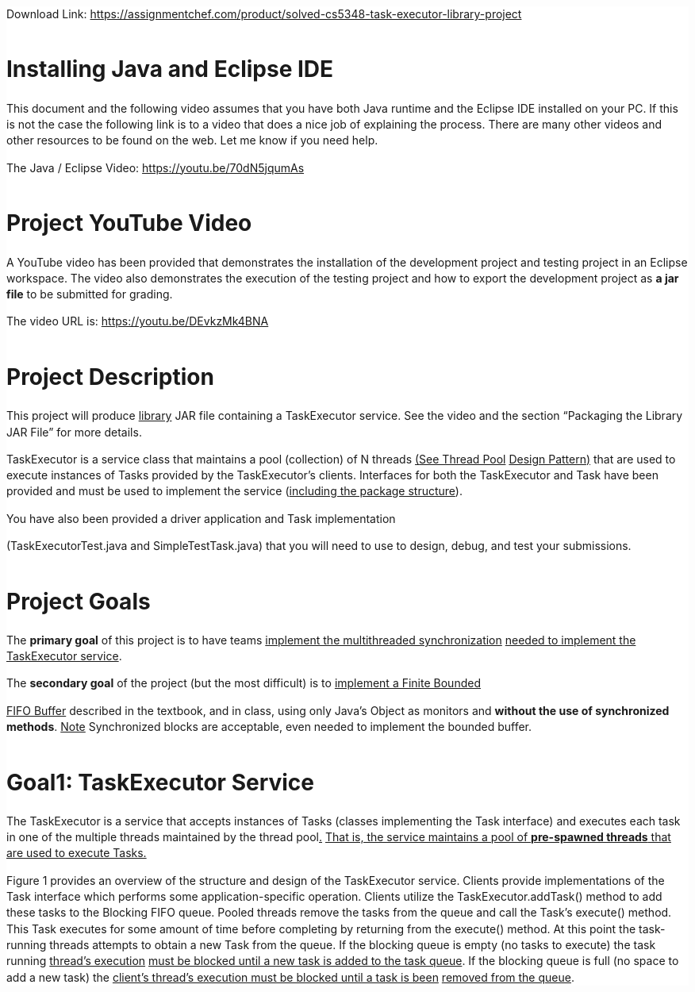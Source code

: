 Download Link: https://assignmentchef.com/product/solved-cs5348-task-executor-library-project
<br>
<h1>Installing Java and Eclipse IDE</h1>

This document and the following video assumes that you have both Java runtime and the Eclipse IDE installed on your PC. If this is not the case the following link is to a video that does a nice job of explaining the process. There are many other videos and other resources to be found on the web. Let me know if you need help.

The Java / Eclipse Video: <a href="https://youtu.be/70dN5jqumAs">https://youtu.be/70dN5jqumAs</a>

<h1>Project YouTube Video</h1>

A YouTube video has been provided that demonstrates the installation of the development project and testing project in an Eclipse workspace. The video also demonstrates the execution of the testing project and how to export the development project as <strong>a jar file</strong> to be submitted for grading.

The video URL is: <a href="https://youtu.be/DEvkzMk4BNA">https://youtu.be/DEvkzMk4BNA</a>

<h1>Project Description</h1>

This project will produce <u>library</u> JAR file containing a TaskExecutor service. See the video and the section “Packaging the Library JAR File” for more details.

TaskExecutor is a service class that maintains a pool (collection) of N threads <a href="https://en.wikipedia.org/wiki/Thread_pool">(</a><a href="https://en.wikipedia.org/wiki/Thread_pool">See Thread Pool</a> <a href="https://en.wikipedia.org/wiki/Thread_pool">Design Pattern</a><a href="https://en.wikipedia.org/wiki/Thread_pool">)</a> that are used to execute instances of Tasks provided by the TaskExecutor’s clients. Interfaces for both the TaskExecutor and Task have been provided and must be used to implement the service (<u>including the package structure</u>).

You have also been provided a driver application and Task implementation

(TaskExecutorTest.java and SimpleTestTask.java) that you will need to use to design, debug, and test your submissions.

<h1>Project Goals</h1>

The <strong>primary goal</strong> of this project is to have teams <u>implement the multithreaded synchronization</u> <u>needed to implement the TaskExecutor service</u>.

The <strong>secondary goal</strong> of the project (but the most difficult) is to <u>implement a Finite Bounded</u>

<u>FIFO Buffer</u> described in the textbook, and in class, using only Java’s Object as monitors and <strong>without the use of synchronized methods</strong>. <u>Note</u> Synchronized blocks are acceptable, even needed to implement the bounded buffer.

<h1>Goal1: TaskExecutor Service</h1>

The TaskExecutor is a service that accepts instances of Tasks (classes implementing the Task interface) and executes each task in one of the multiple threads maintained by the thread pool<u>.</u> <u>That is, the service maintains a pool of <strong>pre-spawned threads</strong> that are used to execute Tasks.</u>

Figure 1 provides an overview of the structure and design of the TaskExecutor service. Clients provide implementations of the Task interface which performs some application-specific operation. Clients utilize the TaskExecutor.addTask() method to add these tasks to the Blocking FIFO queue. Pooled threads remove the tasks from the queue and call the Task’s execute() method. This Task executes for some amount of time before completing by returning from the execute() method. At this point the task-running threads attempts to obtain a new Task from the queue. If the blocking queue is empty (no tasks to execute) the task running <u>thread’s execution</u> <u>must be blocked until a new task is added to the task queue</u>. If the blocking queue is full (no space to add a new task) the <u>client’s thread’s execution must be blocked until a task is been</u> <u>removed from the queue</u>.
